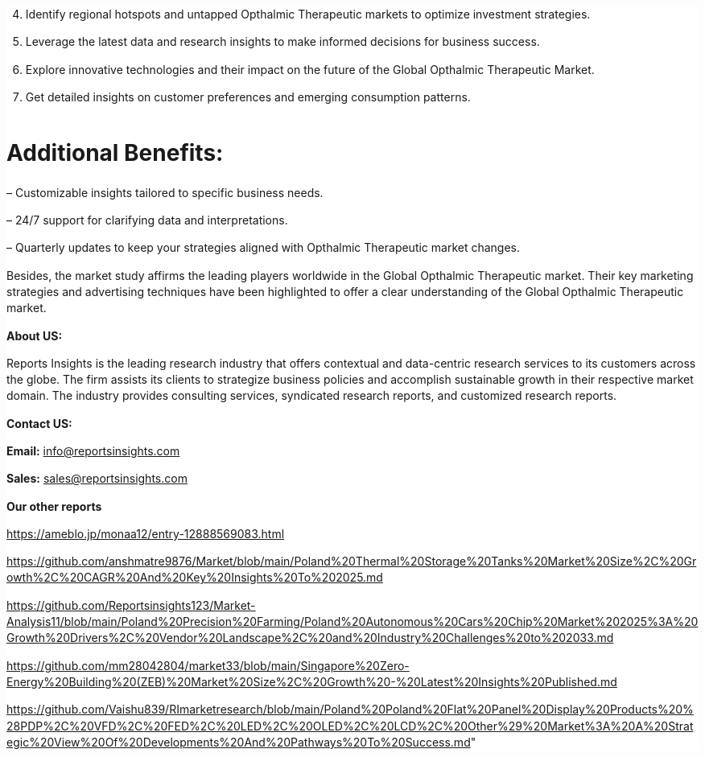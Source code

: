 4. Identify regional hotspots and untapped Opthalmic Therapeutic markets to optimize investment strategies.

5. Leverage the latest data and research insights to make informed decisions for business success.

6. Explore innovative technologies and their impact on the future of the Global Opthalmic Therapeutic Market.

7. Get detailed insights on customer preferences and emerging consumption patterns.

# <strong>Additional Benefits:</strong>

– Customizable insights tailored to specific business needs.

– 24/7 support for clarifying data and interpretations.

– Quarterly updates to keep your strategies aligned with Opthalmic Therapeutic market changes.

Besides, the market study affirms the leading players worldwide in the Global Opthalmic Therapeutic market. Their key marketing strategies and advertising techniques have been highlighted to offer a clear understanding of the Global Opthalmic Therapeutic market.

<strong><strong>About US</strong>:</strong>

Reports Insights is the leading research industry that offers contextual and data-centric research services to its customers across the globe. The firm assists its clients to strategize business policies and accomplish sustainable growth in their respective market domain. The industry provides consulting services, syndicated research reports, and customized research reports.

<strong>Contact US:</strong>

<p class=><b>Email:</b> <a href=mailto:info@reportsinsights.com>info@reportsinsights.com</a></p>
<p class=><b>Sales:</b> <a href=mailto:sales@reportsinsights.com>sales@reportsinsights.com</a></p>

<strong>Our other reports</strong>

<a href=https://ameblo.jp/monaa12/entry-12888569083.html>https://ameblo.jp/monaa12/entry-12888569083.html</a>

<a href=https://github.com/anshmatre9876/Market/blob/main/Poland%20Thermal%20Storage%20Tanks%20Market%20Size%2C%20Growth%2C%20CAGR%20And%20Key%20Insights%20To%202025.md>https://github.com/anshmatre9876/Market/blob/main/Poland%20Thermal%20Storage%20Tanks%20Market%20Size%2C%20Growth%2C%20CAGR%20And%20Key%20Insights%20To%202025.md</a>

<a href=https://github.com/Reportsinsights123/Market-Analysis11/blob/main/Poland%20Precision%20Farming/Poland%20Autonomous%20Cars%20Chip%20Market%202025%3A%20Growth%20Drivers%2C%20Vendor%20Landscape%2C%20and%20Industry%20Challenges%20to%202033.md>https://github.com/Reportsinsights123/Market-Analysis11/blob/main/Poland%20Precision%20Farming/Poland%20Autonomous%20Cars%20Chip%20Market%202025%3A%20Growth%20Drivers%2C%20Vendor%20Landscape%2C%20and%20Industry%20Challenges%20to%202033.md</a>

<a href=https://github.com/mm28042804/market33/blob/main/Singapore%20Zero-Energy%20Building%20(ZEB)%20Market%20Size%2C%20Growth%20-%20Latest%20Insights%20Published.md>https://github.com/mm28042804/market33/blob/main/Singapore%20Zero-Energy%20Building%20(ZEB)%20Market%20Size%2C%20Growth%20-%20Latest%20Insights%20Published.md</a>

<a href=https://github.com/Vaishu839/RImarketresearch/blob/main/Poland%20Poland%20Flat%20Panel%20Display%20Products%20%28PDP%2C%20VFD%2C%20FED%2C%20LED%2C%20OLED%2C%20LCD%2C%20Other%29%20Market%3A%20A%20Strategic%20View%20Of%20Developments%20And%20Pathways%20To%20Success.md>https://github.com/Vaishu839/RImarketresearch/blob/main/Poland%20Poland%20Flat%20Panel%20Display%20Products%20%28PDP%2C%20VFD%2C%20FED%2C%20LED%2C%20OLED%2C%20LCD%2C%20Other%29%20Market%3A%20A%20Strategic%20View%20Of%20Developments%20And%20Pathways%20To%20Success.md</a>"

